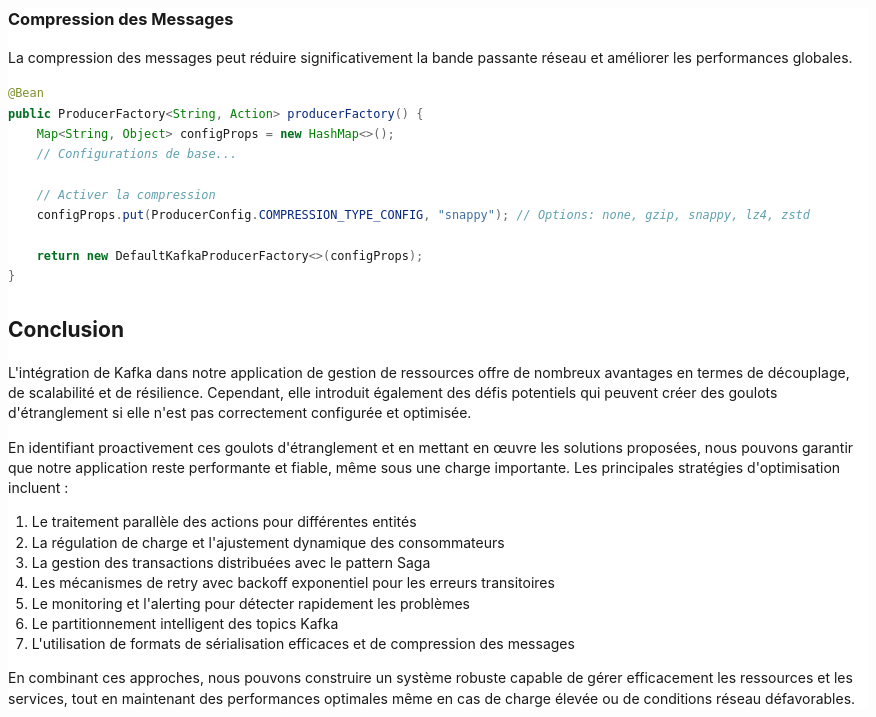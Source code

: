 ### Compression des Messages

La compression des messages peut réduire significativement la bande passante réseau et améliorer les performances globales.

```java
@Bean
public ProducerFactory<String, Action> producerFactory() {
    Map<String, Object> configProps = new HashMap<>();
    // Configurations de base...
    
    // Activer la compression
    configProps.put(ProducerConfig.COMPRESSION_TYPE_CONFIG, "snappy"); // Options: none, gzip, snappy, lz4, zstd
    
    return new DefaultKafkaProducerFactory<>(configProps);
}
```

## Conclusion

L'intégration de Kafka dans notre application de gestion de ressources offre de nombreux avantages en termes de découplage, de scalabilité et de résilience. Cependant, elle introduit également des défis potentiels qui peuvent créer des goulots d'étranglement si elle n'est pas correctement configurée et optimisée.

En identifiant proactivement ces goulots d'étranglement et en mettant en œuvre les solutions proposées, nous pouvons garantir que notre application reste performante et fiable, même sous une charge importante. Les principales stratégies d'optimisation incluent :

1. Le traitement parallèle des actions pour différentes entités
2. La régulation de charge et l'ajustement dynamique des consommateurs
3. La gestion des transactions distribuées avec le pattern Saga
4. Les mécanismes de retry avec backoff exponentiel pour les erreurs transitoires
5. Le monitoring et l'alerting pour détecter rapidement les problèmes
6. Le partitionnement intelligent des topics Kafka
7. L'utilisation de formats de sérialisation efficaces et de compression des messages

En combinant ces approches, nous pouvons construire un système robuste capable de gérer efficacement les ressources et les services, tout en maintenant des performances optimales même en cas de charge élevée ou de conditions réseau défavorables.
